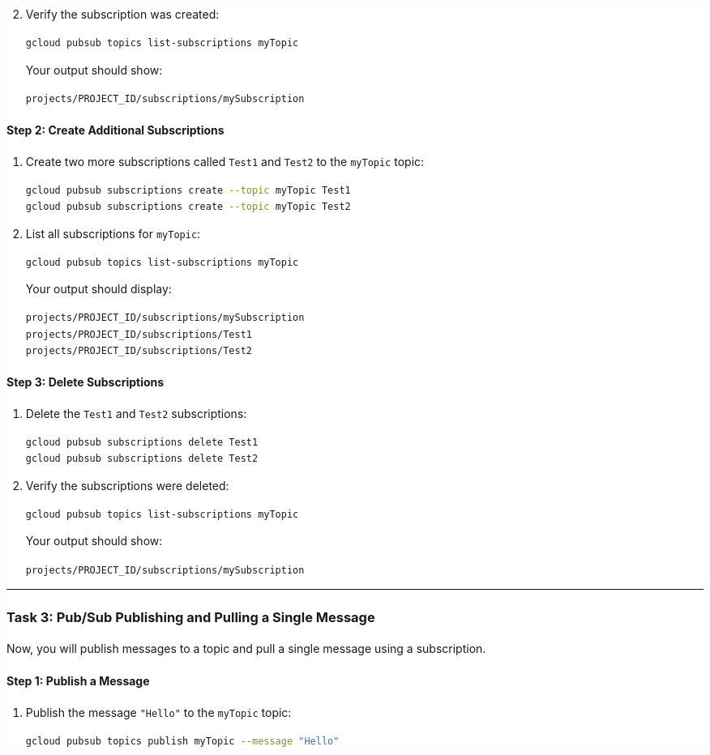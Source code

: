 2. Verify the subscription was created:
   ```bash
   gcloud pubsub topics list-subscriptions myTopic
   ```
   Your output should show:
   ```plaintext
   projects/PROJECT_ID/subscriptions/mySubscription
   ```

#### Step 2: Create Additional Subscriptions

1. Create two more subscriptions called `Test1` and `Test2` to the `myTopic` topic:
   ```bash
   gcloud pubsub subscriptions create --topic myTopic Test1
   gcloud pubsub subscriptions create --topic myTopic Test2
   ```

2. List all subscriptions for `myTopic`:
   ```bash
   gcloud pubsub topics list-subscriptions myTopic
   ```
   Your output should display:
   ```plaintext
   projects/PROJECT_ID/subscriptions/mySubscription
   projects/PROJECT_ID/subscriptions/Test1
   projects/PROJECT_ID/subscriptions/Test2
   ```

#### Step 3: Delete Subscriptions

1. Delete the `Test1` and `Test2` subscriptions:
   ```bash
   gcloud pubsub subscriptions delete Test1
   gcloud pubsub subscriptions delete Test2
   ```

2. Verify the subscriptions were deleted:
   ```bash
   gcloud pubsub topics list-subscriptions myTopic
   ```
   Your output should show:
   ```plaintext
   projects/PROJECT_ID/subscriptions/mySubscription
   ```

---

### Task 3: Pub/Sub Publishing and Pulling a Single Message

Now, you will publish messages to a topic and pull a single message using a subscription.

#### Step 1: Publish a Message

1. Publish the message `"Hello"` to the `myTopic` topic:
   ```bash
   gcloud pubsub topics publish myTopic --message "Hello"
   ```
